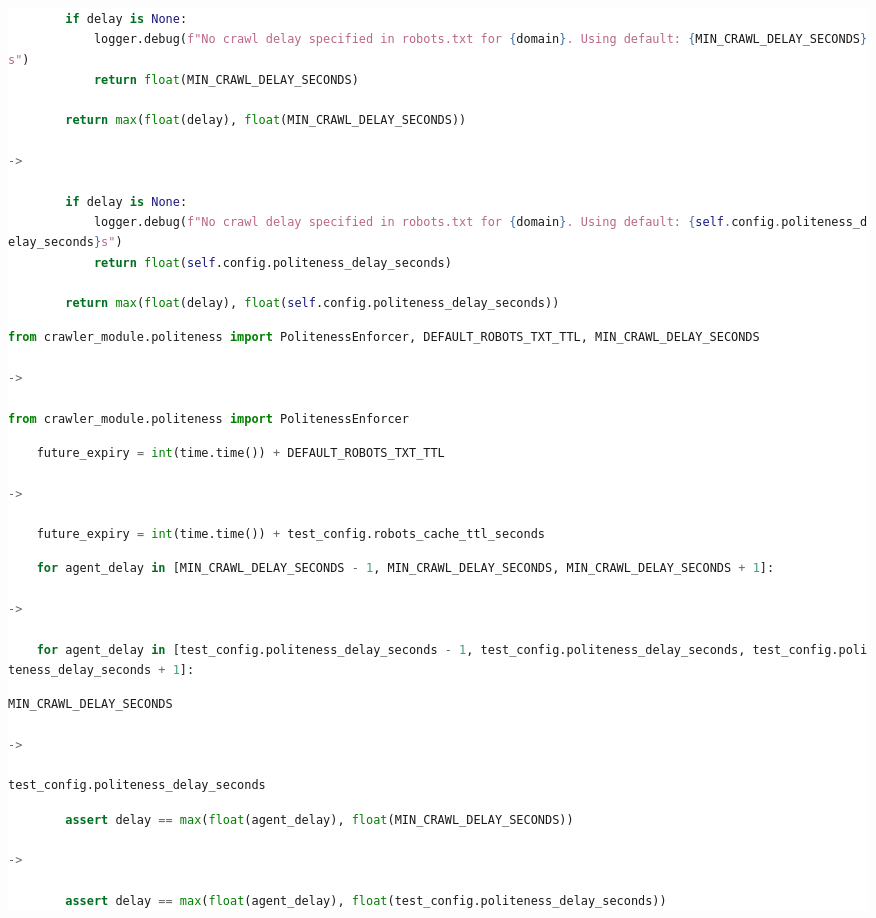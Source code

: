 ```python
        if delay is None:
            logger.debug(f"No crawl delay specified in robots.txt for {domain}. Using default: {MIN_CRAWL_DELAY_SECONDS}s")
            return float(MIN_CRAWL_DELAY_SECONDS)
        
        return max(float(delay), float(MIN_CRAWL_DELAY_SECONDS))

->

        if delay is None:
            logger.debug(f"No crawl delay specified in robots.txt for {domain}. Using default: {self.config.politeness_delay_seconds}s")
            return float(self.config.politeness_delay_seconds)
        
        return max(float(delay), float(self.config.politeness_delay_seconds))
```

```python
from crawler_module.politeness import PolitenessEnforcer, DEFAULT_ROBOTS_TXT_TTL, MIN_CRAWL_DELAY_SECONDS

->

from crawler_module.politeness import PolitenessEnforcer
```

```python
    future_expiry = int(time.time()) + DEFAULT_ROBOTS_TXT_TTL

->

    future_expiry = int(time.time()) + test_config.robots_cache_ttl_seconds
```

```python
    for agent_delay in [MIN_CRAWL_DELAY_SECONDS - 1, MIN_CRAWL_DELAY_SECONDS, MIN_CRAWL_DELAY_SECONDS + 1]:

->

    for agent_delay in [test_config.politeness_delay_seconds - 1, test_config.politeness_delay_seconds, test_config.politeness_delay_seconds + 1]:
```

```python
MIN_CRAWL_DELAY_SECONDS

->

test_config.politeness_delay_seconds
```

```python
        assert delay == max(float(agent_delay), float(MIN_CRAWL_DELAY_SECONDS))

->

        assert delay == max(float(agent_delay), float(test_config.politeness_delay_seconds))
```
